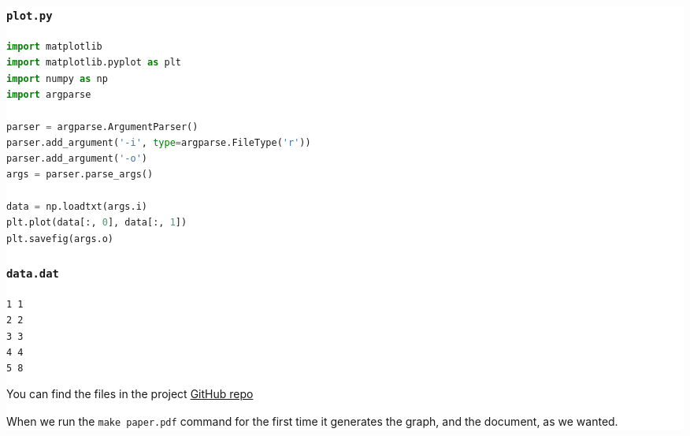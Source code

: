 ### `plot.py`

```python
import matplotlib
import matplotlib.pyplot as plt
import numpy as np
import argparse

parser = argparse.ArgumentParser()
parser.add_argument('-i', type=argparse.FileType('r'))
parser.add_argument('-o')
args = parser.parse_args()

data = np.loadtxt(args.i)
plt.plot(data[:, 0], data[:, 1])
plt.savefig(args.o)
```

### `data.dat`

```dat
1 1
2 2
3 3
4 4
5 8
```

You can find the files in the project [GitHub 
repo](https://github.com/bath-bcss/Technical-Labs/tree/main/docs/assets/BSACI/code) 

When we run the `make paper.pdf` command for the first time it generates the 
graph, and the document, as we wanted.


[wiki-tools]: https://en.wikipedia.org/wiki/List_of_build_automation_software